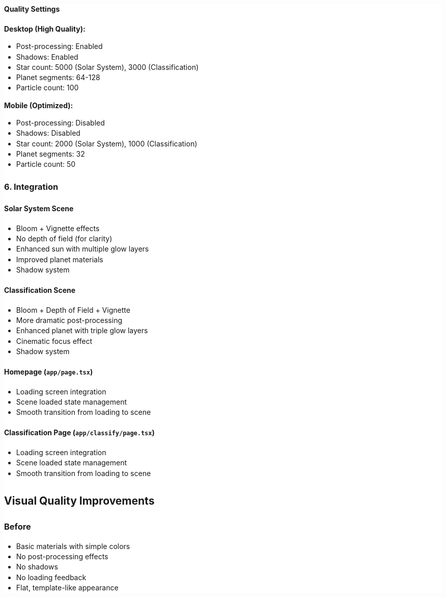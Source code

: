#### Quality Settings

**Desktop (High Quality):**
- Post-processing: Enabled
- Shadows: Enabled
- Star count: 5000 (Solar System), 3000 (Classification)
- Planet segments: 64-128
- Particle count: 100

**Mobile (Optimized):**
- Post-processing: Disabled
- Shadows: Disabled
- Star count: 2000 (Solar System), 1000 (Classification)
- Planet segments: 32
- Particle count: 50

### 6. Integration

#### Solar System Scene
- Bloom + Vignette effects
- No depth of field (for clarity)
- Enhanced sun with multiple glow layers
- Improved planet materials
- Shadow system

#### Classification Scene
- Bloom + Depth of Field + Vignette
- More dramatic post-processing
- Enhanced planet with triple glow layers
- Cinematic focus effect
- Shadow system

#### Homepage (`app/page.tsx`)
- Loading screen integration
- Scene loaded state management
- Smooth transition from loading to scene

#### Classification Page (`app/classify/page.tsx`)
- Loading screen integration
- Scene loaded state management
- Smooth transition from loading to scene

## Visual Quality Improvements

### Before
- Basic materials with simple colors
- No post-processing effects
- No shadows
- No loading feedback
- Flat, template-like appearance
